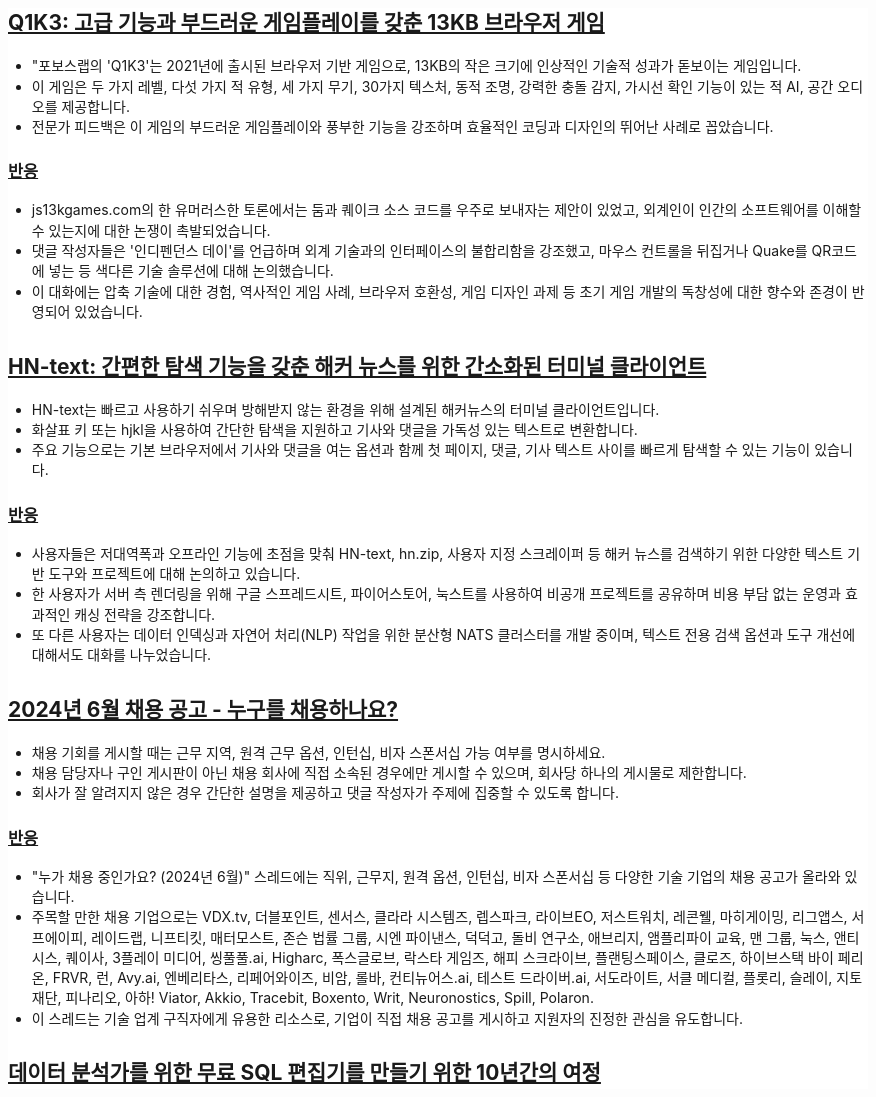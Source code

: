 ## [Q1K3: 고급 기능과 부드러운 게임플레이를 갖춘 13KB 브라우저 게임](https://js13kgames.com/entries/q1k3)

- "포보스랩의 'Q1K3'는 2021년에 출시된 브라우저 기반 게임으로, 13KB의 작은 크기에 인상적인 기술적 성과가 돋보이는 게임입니다.
- 이 게임은 두 가지 레벨, 다섯 가지 적 유형, 세 가지 무기, 30가지 텍스처, 동적 조명, 강력한 충돌 감지, 가시선 확인 기능이 있는 적 AI, 공간 오디오를 제공합니다.
- 전문가 피드백은 이 게임의 부드러운 게임플레이와 풍부한 기능을 강조하며 효율적인 코딩과 디자인의 뛰어난 사례로 꼽았습니다.

### [반응](https://news.ycombinator.com/item?id=40558607)

- js13kgames.com의 한 유머러스한 토론에서는 둠과 퀘이크 소스 코드를 우주로 보내자는 제안이 있었고, 외계인이 인간의 소프트웨어를 이해할 수 있는지에 대한 논쟁이 촉발되었습니다.
- 댓글 작성자들은 '인디펜던스 데이'를 언급하며 외계 기술과의 인터페이스의 불합리함을 강조했고, 마우스 컨트롤을 뒤집거나 Quake를 QR코드에 넣는 등 색다른 기술 솔루션에 대해 논의했습니다.
- 이 대화에는 압축 기술에 대한 경험, 역사적인 게임 사례, 브라우저 호환성, 게임 디자인 과제 등 초기 게임 개발의 독창성에 대한 향수와 존경이 반영되어 있었습니다.

## [HN-text: 간편한 탐색 기능을 갖춘 해커 뉴스를 위한 간소화된 터미널 클라이언트](https://github.com/piqoni/hn-text)

- HN-text는 빠르고 사용하기 쉬우며 방해받지 않는 환경을 위해 설계된 해커뉴스의 터미널 클라이언트입니다.
- 화살표 키 또는 hjkl을 사용하여 간단한 탐색을 지원하고 기사와 댓글을 가독성 있는 텍스트로 변환합니다.
- 주요 기능으로는 기본 브라우저에서 기사와 댓글을 여는 옵션과 함께 첫 페이지, 댓글, 기사 텍스트 사이를 빠르게 탐색할 수 있는 기능이 있습니다.

### [반응](https://news.ycombinator.com/item?id=40556995)

- 사용자들은 저대역폭과 오프라인 기능에 초점을 맞춰 HN-text, hn.zip, 사용자 지정 스크레이퍼 등 해커 뉴스를 검색하기 위한 다양한 텍스트 기반 도구와 프로젝트에 대해 논의하고 있습니다.
- 한 사용자가 서버 측 렌더링을 위해 구글 스프레드시트, 파이어스토어, 눅스트를 사용하여 비공개 프로젝트를 공유하며 비용 부담 없는 운영과 효과적인 캐싱 전략을 강조합니다.
- 또 다른 사용자는 데이터 인덱싱과 자연어 처리(NLP) 작업을 위한 분산형 NATS 클러스터를 개발 중이며, 텍스트 전용 검색 옵션과 도구 개선에 대해서도 대화를 나누었습니다.

## [2024년 6월 채용 공고 - 누구를 채용하나요?](https://news.ycombinator.com/item?id=40563283)

- 채용 기회를 게시할 때는 근무 지역, 원격 근무 옵션, 인턴십, 비자 스폰서십 가능 여부를 명시하세요.
- 채용 담당자나 구인 게시판이 아닌 채용 회사에 직접 소속된 경우에만 게시할 수 있으며, 회사당 하나의 게시물로 제한합니다.
- 회사가 잘 알려지지 않은 경우 간단한 설명을 제공하고 댓글 작성자가 주제에 집중할 수 있도록 합니다.

### [반응](https://news.ycombinator.com/item?id=40563283)

- "누가 채용 중인가요? (2024년 6월)" 스레드에는 직위, 근무지, 원격 옵션, 인턴십, 비자 스폰서십 등 다양한 기술 기업의 채용 공고가 올라와 있습니다.
- 주목할 만한 채용 기업으로는 VDX.tv, 더블포인트, 센서스, 클라라 시스템즈, 렙스파크, 라이브EO, 저스트워치, 레콘웰, 마히게이밍, 리그앱스, 서프에이피, 레이드랩, 니프티킷, 매터모스트, 존슨 법률 그룹, 시엔 파이낸스, 덕덕고, 돌비 연구소, 애브리지, 앰플리파이 교육, 맨 그룹, 눅스, 앤티시스, 퀘이사, 3플레이 미디어, 씽풀풀.ai, Higharc, 폭스글로브, 락스타 게임즈, 해피 스크라이브, 플랜팅스페이스, 클로즈, 하이브스택 바이 페리온, FRVR, 런, Avy.ai, 엔베리타스, 리페어와이즈, 비암, 롤바, 컨티뉴어스.ai, 테스트 드라이버.ai, 서도라이트, 서클 메디컬, 플롯리, 슬레이, 지토 재단, 피나리오, 아하! Viator, Akkio, Tracebit, Boxento, Writ, Neuronostics, Spill, Polaron.
- 이 스레드는 기술 업계 구직자에게 유용한 리소스로, 기업이 직접 채용 공고를 게시하고 지원자의 진정한 관심을 유도합니다.

## [데이터 분석가를 위한 무료 SQL 편집기를 만들기 위한 10년간의 여정](https://www.timestored.com/qstudio/release-version-3)
